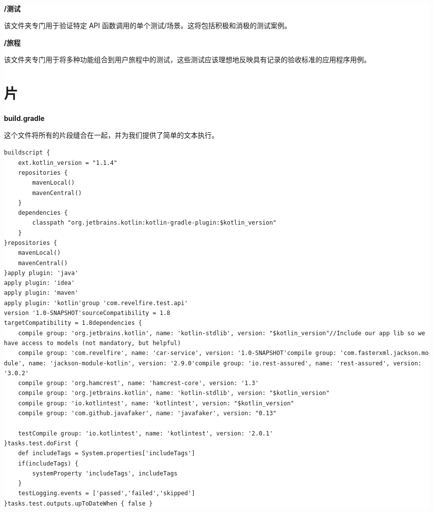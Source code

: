 **/测试**

该文件夹专门用于验证特定 API 函数调用的单个测试/场景。这将包括积极和消极的测试案例。

**/旅程**

该文件夹专门用于将多种功能组合到用户旅程中的测试，这些测试应该理想地反映具有记录的验收标准的应用程序用例。

# 片

**build.gradle**

这个文件将所有的片段缝合在一起，并为我们提供了简单的文本执行。

```
buildscript {
    ext.kotlin_version = "1.1.4"
    repositories {
        mavenLocal()
        mavenCentral()
    }
    dependencies {
        classpath "org.jetbrains.kotlin:kotlin-gradle-plugin:$kotlin_version"
    }
}repositories {
    mavenLocal()
    mavenCentral()
}apply plugin: 'java'
apply plugin: 'idea'
apply plugin: 'maven'
apply plugin: 'kotlin'group 'com.revelfire.test.api'
version '1.0-SNAPSHOT'sourceCompatibility = 1.8
targetCompatibility = 1.8dependencies {
    compile group: 'org.jetbrains.kotlin', name: 'kotlin-stdlib', version: "$kotlin_version"//Include our app lib so we have access to models (not mandatory, but helpful)
    compile group: 'com.revelfire', name: 'car-service', version: '1.0-SNAPSHOT'compile group: 'com.fasterxml.jackson.module', name: 'jackson-module-kotlin', version: '2.9.0'compile group: 'io.rest-assured', name: 'rest-assured', version: '3.0.2'
    compile group: 'org.hamcrest', name: 'hamcrest-core', version: '1.3'
    compile group: 'org.jetbrains.kotlin', name: 'kotlin-stdlib', version: "$kotlin_version"
    compile group: 'io.kotlintest', name: 'kotlintest', version: "$kotlin_version"
    compile group: 'com.github.javafaker', name: 'javafaker', version: "0.13"

    testCompile group: 'io.kotlintest', name: 'kotlintest', version: '2.0.1'
}tasks.test.doFirst {
    def includeTags = System.properties['includeTags']
    if(includeTags) {
        systemProperty 'includeTags', includeTags
    }
    testLogging.events = ['passed','failed','skipped']
}tasks.test.outputs.upToDateWhen { false }
```
